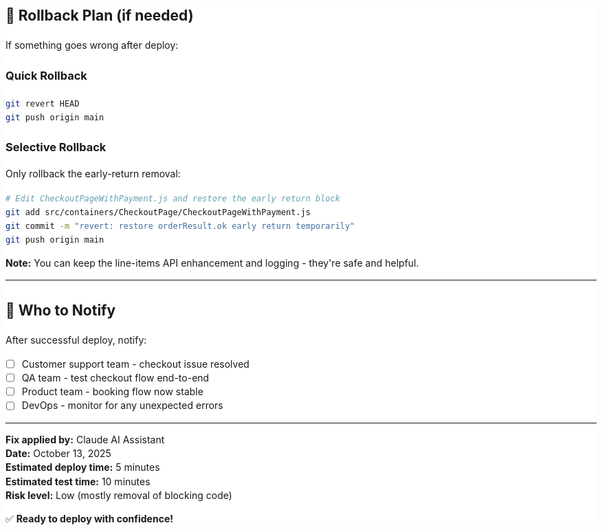 ## 🤝 Rollback Plan (if needed)

If something goes wrong after deploy:

### Quick Rollback
```bash
git revert HEAD
git push origin main
```

### Selective Rollback
Only rollback the early-return removal:
```bash
# Edit CheckoutPageWithPayment.js and restore the early return block
git add src/containers/CheckoutPage/CheckoutPageWithPayment.js
git commit -m "revert: restore orderResult.ok early return temporarily"
git push origin main
```

**Note:** You can keep the line-items API enhancement and logging - they're safe and helpful.

---

## 👥 Who to Notify

After successful deploy, notify:
- [ ] Customer support team - checkout issue resolved
- [ ] QA team - test checkout flow end-to-end
- [ ] Product team - booking flow now stable
- [ ] DevOps - monitor for any unexpected errors

---

**Fix applied by:** Claude AI Assistant  
**Date:** October 13, 2025  
**Estimated deploy time:** 5 minutes  
**Estimated test time:** 10 minutes  
**Risk level:** Low (mostly removal of blocking code)  

✅ **Ready to deploy with confidence!**

